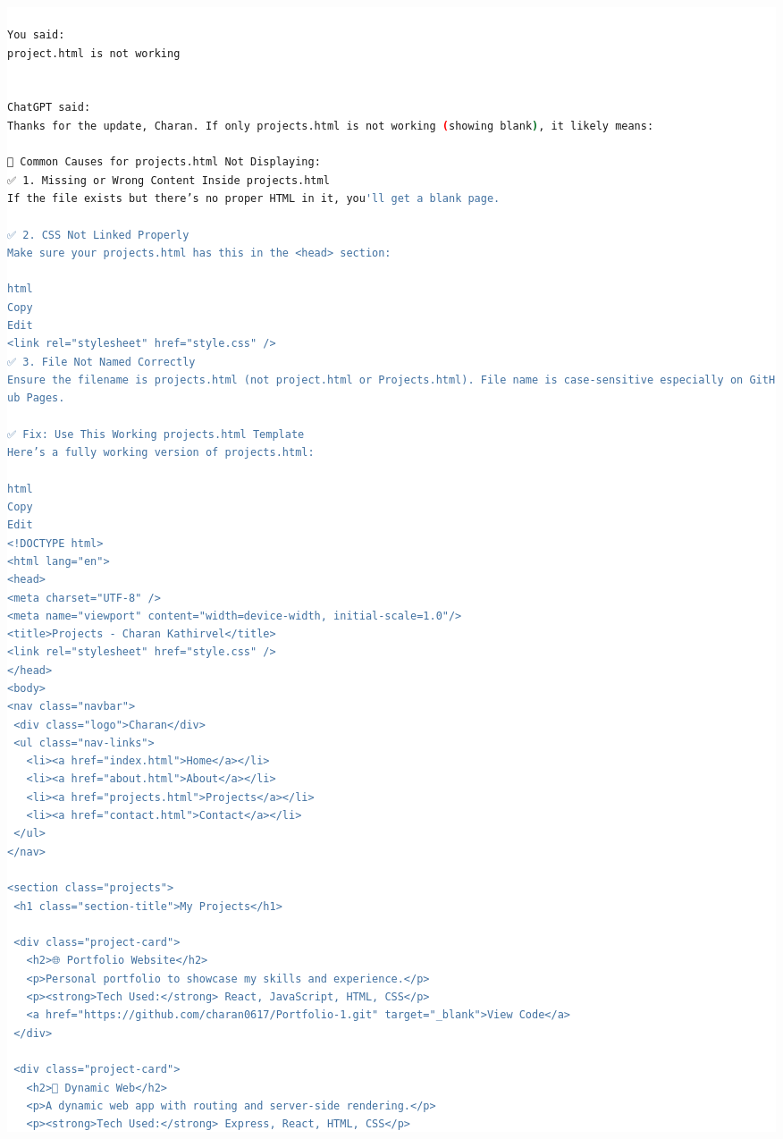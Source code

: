    ```bash

You said:
project.html is not working


ChatGPT said:
Thanks for the update, Charan. If only projects.html is not working (showing blank), it likely means:

🔎 Common Causes for projects.html Not Displaying:
✅ 1. Missing or Wrong Content Inside projects.html
If the file exists but there’s no proper HTML in it, you'll get a blank page.

✅ 2. CSS Not Linked Properly
Make sure your projects.html has this in the <head> section:

html
Copy
Edit
<link rel="stylesheet" href="style.css" />
✅ 3. File Not Named Correctly
Ensure the filename is projects.html (not project.html or Projects.html). File name is case-sensitive especially on GitHub Pages.

✅ Fix: Use This Working projects.html Template
Here’s a fully working version of projects.html:

html
Copy
Edit
<!DOCTYPE html>
<html lang="en">
<head>
  <meta charset="UTF-8" />
  <meta name="viewport" content="width=device-width, initial-scale=1.0"/>
  <title>Projects - Charan Kathirvel</title>
  <link rel="stylesheet" href="style.css" />
</head>
<body>
  <nav class="navbar">
    <div class="logo">Charan</div>
    <ul class="nav-links">
      <li><a href="index.html">Home</a></li>
      <li><a href="about.html">About</a></li>
      <li><a href="projects.html">Projects</a></li>
      <li><a href="contact.html">Contact</a></li>
    </ul>
  </nav>

  <section class="projects">
    <h1 class="section-title">My Projects</h1>
    
    <div class="project-card">
      <h2>🌐 Portfolio Website</h2>
      <p>Personal portfolio to showcase my skills and experience.</p>
      <p><strong>Tech Used:</strong> React, JavaScript, HTML, CSS</p>
      <a href="https://github.com/charan0617/Portfolio-1.git" target="_blank">View Code</a>
    </div>

    <div class="project-card">
      <h2>🧩 Dynamic Web</h2>
      <p>A dynamic web app with routing and server-side rendering.</p>
      <p><strong>Tech Used:</strong> Express, React, HTML, CSS</p>
   ```